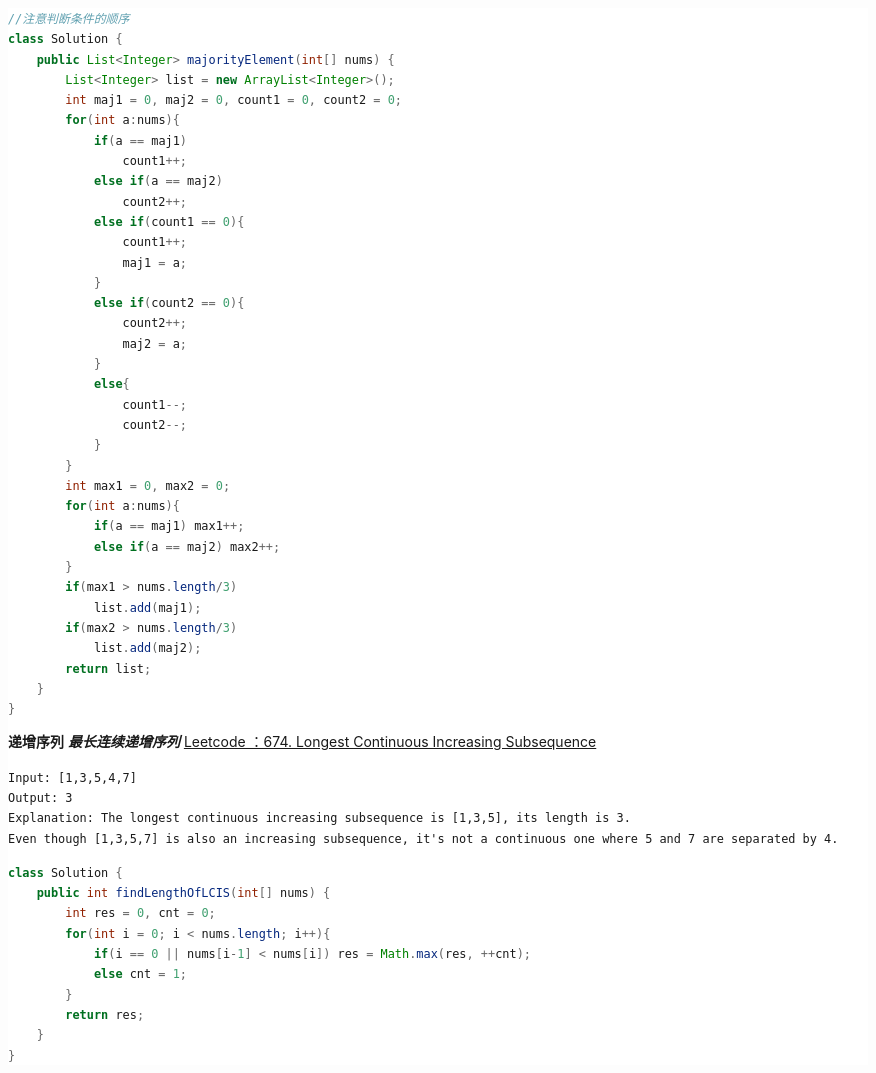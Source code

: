 ```java
//注意判断条件的顺序
class Solution {
    public List<Integer> majorityElement(int[] nums) {
        List<Integer> list = new ArrayList<Integer>();
        int maj1 = 0, maj2 = 0, count1 = 0, count2 = 0;
        for(int a:nums){
            if(a == maj1)
                count1++;
            else if(a == maj2)
                count2++;
            else if(count1 == 0){
                count1++; 
                maj1 = a;
            }
            else if(count2 == 0){
                count2++;
                maj2 = a;
            }
            else{
                count1--;
                count2--;
            }
        }
        int max1 = 0, max2 = 0;
        for(int a:nums){
            if(a == maj1) max1++;
            else if(a == maj2) max2++;
        }
        if(max1 > nums.length/3)
            list.add(maj1);
        if(max2 > nums.length/3)
            list.add(maj2);
        return list;
    }
}
```

**递增序列**
***最长连续递增序列***
[Leetcode ：674. Longest Continuous Increasing Subsequence](https://leetcode.com/problems/longest-continuous-increasing-subsequence/)
```html
Input: [1,3,5,4,7]
Output: 3
Explanation: The longest continuous increasing subsequence is [1,3,5], its length is 3. 
Even though [1,3,5,7] is also an increasing subsequence, it's not a continuous one where 5 and 7 are separated by 4. 
```

```java
class Solution {
    public int findLengthOfLCIS(int[] nums) {
        int res = 0, cnt = 0;
        for(int i = 0; i < nums.length; i++){
            if(i == 0 || nums[i-1] < nums[i]) res = Math.max(res, ++cnt);
            else cnt = 1;
        }
        return res;
    }
}
```
